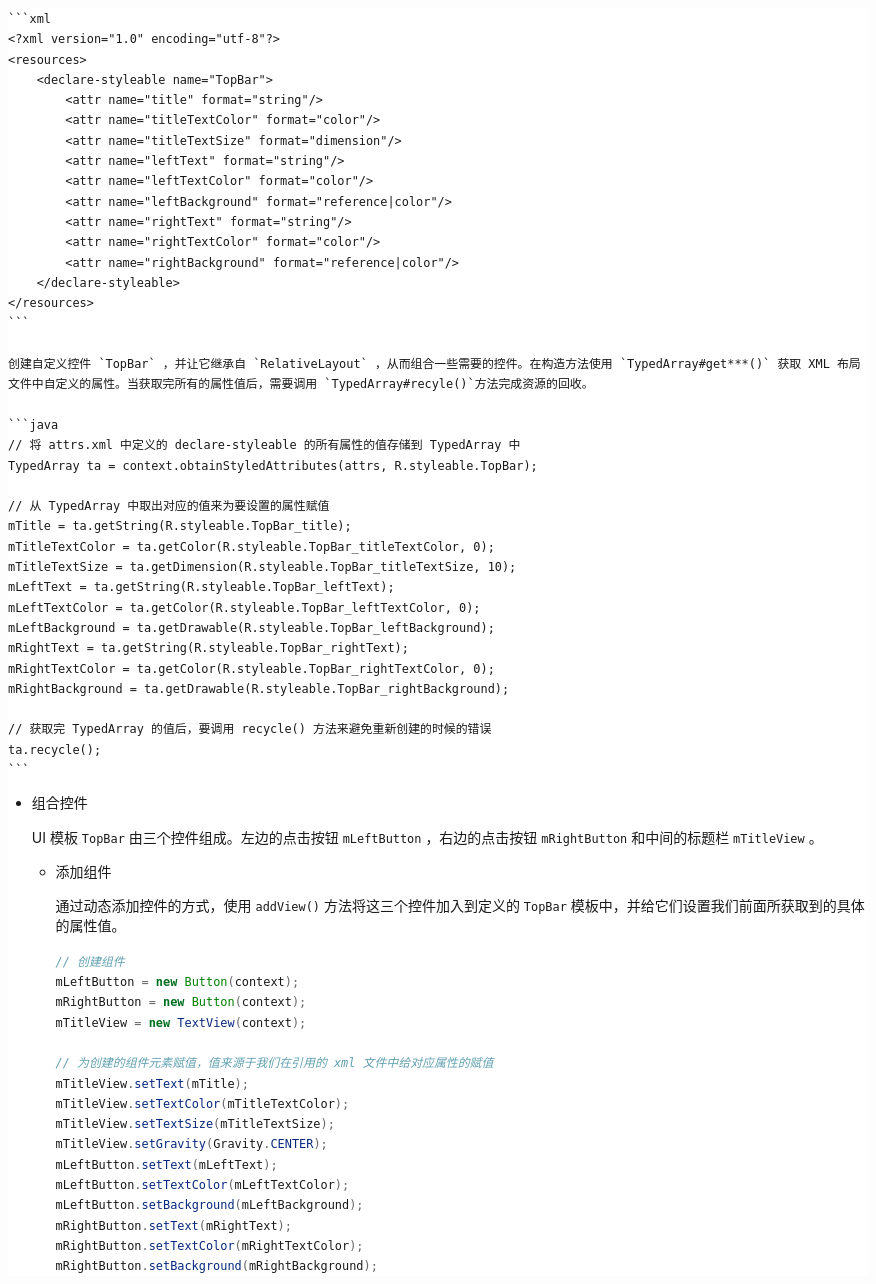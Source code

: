     ```xml
    <?xml version="1.0" encoding="utf-8"?>
    <resources>
        <declare-styleable name="TopBar">
            <attr name="title" format="string"/>
            <attr name="titleTextColor" format="color"/>
            <attr name="titleTextSize" format="dimension"/>
            <attr name="leftText" format="string"/>
            <attr name="leftTextColor" format="color"/>
            <attr name="leftBackground" format="reference|color"/>
            <attr name="rightText" format="string"/>
            <attr name="rightTextColor" format="color"/>
            <attr name="rightBackground" format="reference|color"/>
        </declare-styleable>
    </resources>
    ```

    创建自定义控件 `TopBar` ，并让它继承自 `RelativeLayout` ，从而组合一些需要的控件。在构造方法使用 `TypedArray#get***()` 获取 XML 布局文件中自定义的属性。当获取完所有的属性值后，需要调用 `TypedArray#recyle()`方法完成资源的回收。

    ```java
    // 将 attrs.xml 中定义的 declare-styleable 的所有属性的值存储到 TypedArray 中
    TypedArray ta = context.obtainStyledAttributes(attrs, R.styleable.TopBar);

    // 从 TypedArray 中取出对应的值来为要设置的属性赋值
    mTitle = ta.getString(R.styleable.TopBar_title);
    mTitleTextColor = ta.getColor(R.styleable.TopBar_titleTextColor, 0);
    mTitleTextSize = ta.getDimension(R.styleable.TopBar_titleTextSize, 10);
    mLeftText = ta.getString(R.styleable.TopBar_leftText);
    mLeftTextColor = ta.getColor(R.styleable.TopBar_leftTextColor, 0);
    mLeftBackground = ta.getDrawable(R.styleable.TopBar_leftBackground);
    mRightText = ta.getString(R.styleable.TopBar_rightText);
    mRightTextColor = ta.getColor(R.styleable.TopBar_rightTextColor, 0);
    mRightBackground = ta.getDrawable(R.styleable.TopBar_rightBackground);

    // 获取完 TypedArray 的值后，要调用 recycle() 方法来避免重新创建的时候的错误
    ta.recycle();
    ```

- 组合控件

    UI 模板 `TopBar` 由三个控件组成。左边的点击按钮 `mLeftButton` ，右边的点击按钮 `mRightButton` 和中间的标题栏 `mTitleView` 。

  - 添加组件

    通过动态添加控件的方式，使用 `addView()` 方法将这三个控件加入到定义的 `TopBar` 模板中，并给它们设置我们前面所获取到的具体的属性值。

    ```java
    // 创建组件
    mLeftButton = new Button(context);
    mRightButton = new Button(context);
    mTitleView = new TextView(context);

    // 为创建的组件元素赋值，值来源于我们在引用的 xml 文件中给对应属性的赋值
    mTitleView.setText(mTitle);
    mTitleView.setTextColor(mTitleTextColor);
    mTitleView.setTextSize(mTitleTextSize);
    mTitleView.setGravity(Gravity.CENTER);
    mLeftButton.setText(mLeftText);
    mLeftButton.setTextColor(mLeftTextColor);
    mLeftButton.setBackground(mLeftBackground);
    mRightButton.setText(mRightText);
    mRightButton.setTextColor(mRightTextColor);
    mRightButton.setBackground(mRightBackground);
